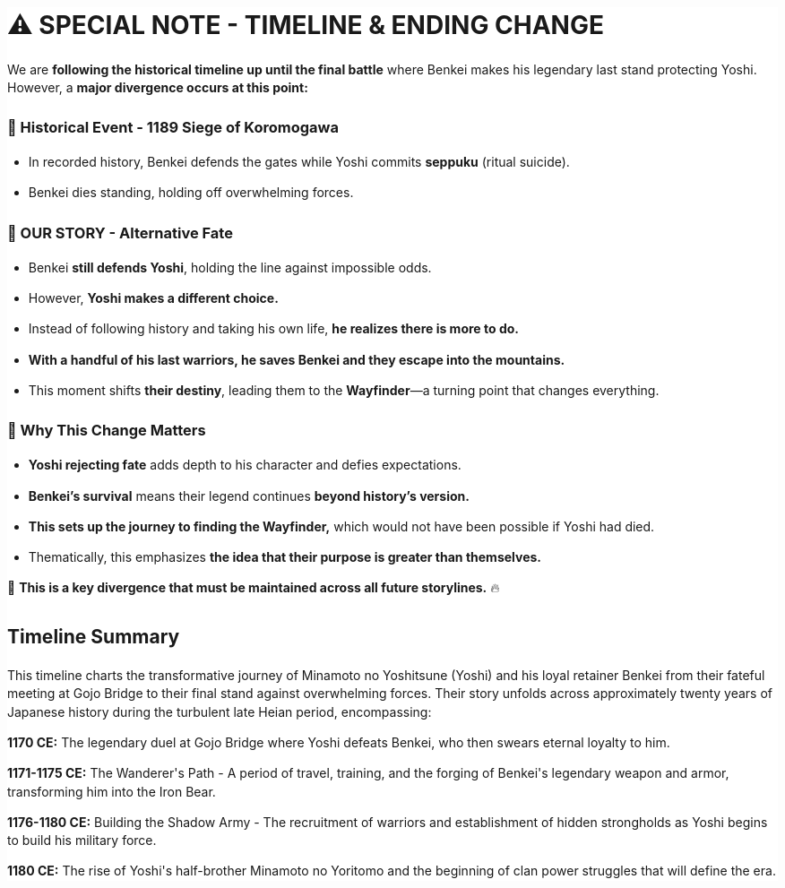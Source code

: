 
**⚠️ SPECIAL NOTE - TIMELINE & ENDING CHANGE**
==============================================

We are **following the historical timeline up until the final battle** where Benkei makes his legendary last stand protecting Yoshi. However, a **major divergence occurs at this point:**

### **🔹 Historical Event - 1189 Siege of Koromogawa**

*   In recorded history, Benkei defends the gates while Yoshi commits **seppuku** (ritual suicide).
    
*   Benkei dies standing, holding off overwhelming forces.
    

### **🔹 OUR STORY - Alternative Fate**

*   Benkei **still defends Yoshi**, holding the line against impossible odds.
    
*   However, **Yoshi makes a different choice.**
    
*   Instead of following history and taking his own life, **he realizes there is more to do.**
    
*   **With a handful of his last warriors, he saves Benkei and they escape into the mountains.**
    
*   This moment shifts **their destiny**, leading them to the **Wayfinder**—a turning point that changes everything.
    

### **🔹 Why This Change Matters**

*   **Yoshi rejecting fate** adds depth to his character and defies expectations.
    
*   **Benkei’s survival** means their legend continues **beyond history’s version.**
    
*   **This sets up the journey to finding the Wayfinder,** which would not have been possible if Yoshi had died.
    
*   Thematically, this emphasizes **the idea that their purpose is greater than themselves.**
    

🚀 **This is a key divergence that must be maintained across all future storylines.** 🔥

## Timeline Summary

This timeline charts the transformative journey of Minamoto no Yoshitsune (Yoshi) and his loyal retainer Benkei from their fateful meeting at Gojo Bridge to their final stand against overwhelming forces. Their story unfolds across approximately twenty years of Japanese history during the turbulent late Heian period, encompassing:

**1170 CE:** The legendary duel at Gojo Bridge where Yoshi defeats Benkei, who then swears eternal loyalty to him.

**1171-1175 CE:** The Wanderer's Path - A period of travel, training, and the forging of Benkei's legendary weapon and armor, transforming him into the Iron Bear.

**1176-1180 CE:** Building the Shadow Army - The recruitment of warriors and establishment of hidden strongholds as Yoshi begins to build his military force.

**1180 CE:** The rise of Yoshi's half-brother Minamoto no Yoritomo and the beginning of clan power struggles that will define the era.
